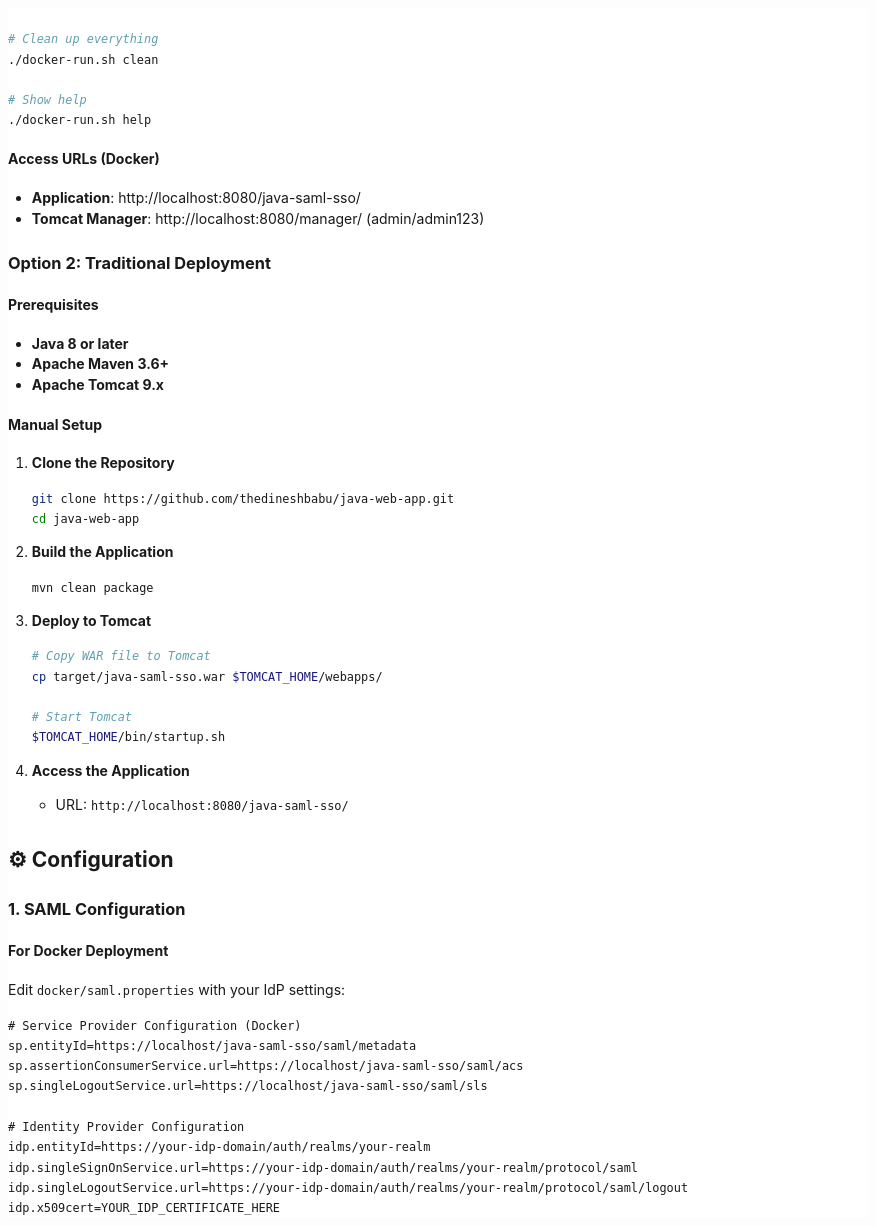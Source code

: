 ```bash

# Clean up everything
./docker-run.sh clean

# Show help
./docker-run.sh help
```

#### Access URLs (Docker)
- **Application**: http://localhost:8080/java-saml-sso/
- **Tomcat Manager**: http://localhost:8080/manager/ (admin/admin123)

### Option 2: Traditional Deployment

#### Prerequisites
- **Java 8 or later**
- **Apache Maven 3.6+**
- **Apache Tomcat 9.x**

#### Manual Setup

1. **Clone the Repository**
   ```bash
   git clone https://github.com/thedineshbabu/java-web-app.git
   cd java-web-app
   ```

2. **Build the Application**
   ```bash
   mvn clean package
   ```

3. **Deploy to Tomcat**
   ```bash
   # Copy WAR file to Tomcat
   cp target/java-saml-sso.war $TOMCAT_HOME/webapps/
   
   # Start Tomcat
   $TOMCAT_HOME/bin/startup.sh
   ```

4. **Access the Application**
   - URL: `http://localhost:8080/java-saml-sso/`

## ⚙️ Configuration

### 1. SAML Configuration

#### For Docker Deployment
Edit `docker/saml.properties` with your IdP settings:

```properties
# Service Provider Configuration (Docker)
sp.entityId=https://localhost/java-saml-sso/saml/metadata
sp.assertionConsumerService.url=https://localhost/java-saml-sso/saml/acs
sp.singleLogoutService.url=https://localhost/java-saml-sso/saml/sls

# Identity Provider Configuration
idp.entityId=https://your-idp-domain/auth/realms/your-realm
idp.singleSignOnService.url=https://your-idp-domain/auth/realms/your-realm/protocol/saml
idp.singleLogoutService.url=https://your-idp-domain/auth/realms/your-realm/protocol/saml/logout
idp.x509cert=YOUR_IDP_CERTIFICATE_HERE
```

